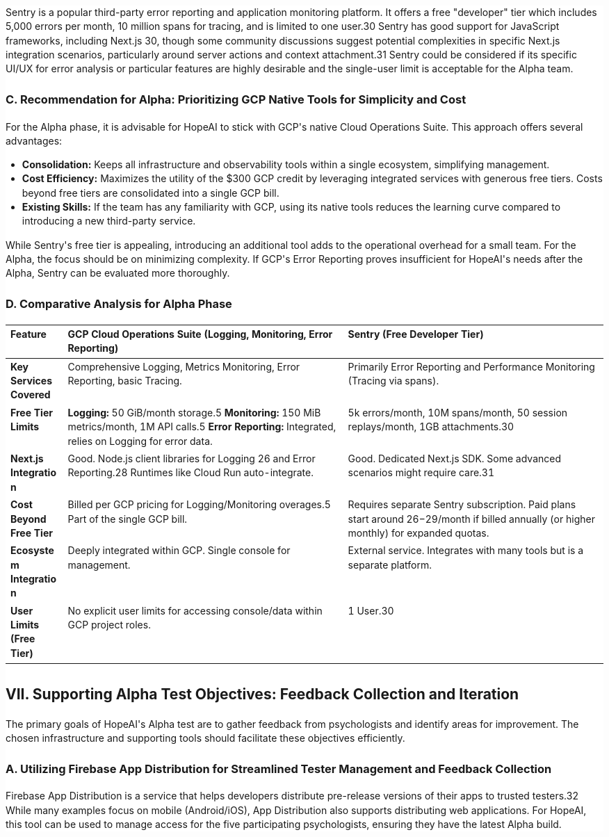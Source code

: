 Sentry is a popular third-party error reporting and application monitoring platform. It offers a free "developer" tier which includes 5,000 errors per month, 10 million spans for tracing, and is limited to one user.30 Sentry has good support for JavaScript frameworks, including Next.js 30, though some community discussions suggest potential complexities in specific Next.js integration scenarios, particularly around server actions and context attachment.31 Sentry could be considered if its specific UI/UX for error analysis or particular features are highly desirable and the single-user limit is acceptable for the Alpha team.

### **C. Recommendation for Alpha: Prioritizing GCP Native Tools for Simplicity and Cost**

For the Alpha phase, it is advisable for HopeAI to stick with GCP's native Cloud Operations Suite. This approach offers several advantages:

* **Consolidation:** Keeps all infrastructure and observability tools within a single ecosystem, simplifying management.  
* **Cost Efficiency:** Maximizes the utility of the $300 GCP credit by leveraging integrated services with generous free tiers. Costs beyond free tiers are consolidated into a single GCP bill.  
* **Existing Skills:** If the team has any familiarity with GCP, using its native tools reduces the learning curve compared to introducing a new third-party service.

While Sentry's free tier is appealing, introducing an additional tool adds to the operational overhead for a small team. For the Alpha, the focus should be on minimizing complexity. If GCP's Error Reporting proves insufficient for HopeAI's needs after the Alpha, Sentry can be evaluated more thoroughly.

### **D. Comparative Analysis for Alpha Phase**

| Feature | GCP Cloud Operations Suite (Logging, Monitoring, Error Reporting) | Sentry (Free Developer Tier) |
| :---- | :---- | :---- |
| **Key Services Covered** | Comprehensive Logging, Metrics Monitoring, Error Reporting, basic Tracing. | Primarily Error Reporting and Performance Monitoring (Tracing via spans). |
| **Free Tier Limits** | **Logging:** 50 GiB/month storage.5 **Monitoring:** 150 MiB metrics/month, 1M API calls.5 **Error Reporting:** Integrated, relies on Logging for error data. | 5k errors/month, 10M spans/month, 50 session replays/month, 1GB attachments.30 |
| **Next.js Integration** | Good. Node.js client libraries for Logging 26 and Error Reporting.28 Runtimes like Cloud Run auto-integrate. | Good. Dedicated Next.js SDK. Some advanced scenarios might require care.31 |
| **Cost Beyond Free Tier** | Billed per GCP pricing for Logging/Monitoring overages.5 Part of the single GCP bill. | Requires separate Sentry subscription. Paid plans start around $26-$29/month if billed annually (or higher monthly) for expanded quotas. |
| **Ecosystem Integration** | Deeply integrated within GCP. Single console for management. | External service. Integrates with many tools but is a separate platform. |
| **User Limits (Free Tier)** | No explicit user limits for accessing console/data within GCP project roles. | 1 User.30 |

## **VII. Supporting Alpha Test Objectives: Feedback Collection and Iteration**

The primary goals of HopeAI's Alpha test are to gather feedback from psychologists and identify areas for improvement. The chosen infrastructure and supporting tools should facilitate these objectives efficiently.

### **A. Utilizing Firebase App Distribution for Streamlined Tester Management and Feedback Collection**

Firebase App Distribution is a service that helps developers distribute pre-release versions of their apps to trusted testers.32 While many examples focus on mobile (Android/iOS), App Distribution also supports distributing web applications. For HopeAI, this tool can be used to manage access for the five participating psychologists, ensuring they have the latest Alpha build.
